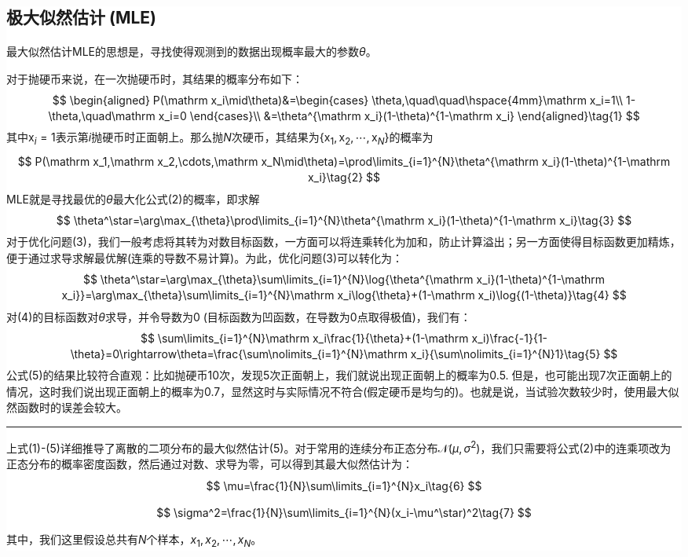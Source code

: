 ## 极大似然估计 (MLE)

最大似然估计MLE的思想是，寻找使得观测到的数据出现概率最大的参数$\theta$。

对于抛硬币来说，在一次抛硬币时，其结果的概率分布如下：
$$
\begin{aligned}
P(\mathrm x_i\mid\theta)&=\begin{cases}
\theta,\quad\quad\hspace{4mm}\mathrm x_i=1\\
1-\theta,\quad\mathrm x_i=0
\end{cases}\\
&=\theta^{\mathrm x_i}(1-\theta)^{1-\mathrm x_i}
\end{aligned}\tag{1}
$$
其中$\mathrm x_i=1$表示第$i$抛硬币时正面朝上。那么抛$N$次硬币，其结果为$\{\mathrm x_1,\mathrm x_2,\cdots,\mathrm x_N\}$的概率为
$$
P(\mathrm x_1,\mathrm x_2,\cdots,\mathrm x_N\mid\theta)=\prod\limits_{i=1}^{N}\theta^{\mathrm x_i}(1-\theta)^{1-\mathrm x_i}\tag{2}
$$
MLE就是寻找最优的$\theta$最大化公式(2)的概率，即求解
$$
\theta^\star=\arg\max_{\theta}\prod\limits_{i=1}^{N}\theta^{\mathrm x_i}(1-\theta)^{1-\mathrm x_i}\tag{3}
$$
对于优化问题(3)，我们一般考虑将其转为对数目标函数，一方面可以将连乘转化为加和，防止计算溢出；另一方面使得目标函数更加精炼，便于通过求导求解最优解(连乘的导数不易计算)。为此，优化问题(3)可以转化为：
$$
\theta^\star=\arg\max_{\theta}\sum\limits_{i=1}^{N}\log{\theta^{\mathrm x_i}(1-\theta)^{1-\mathrm x_i}}=\arg\max_{\theta}\sum\limits_{i=1}^{N}\mathrm x_i\log{\theta}+(1-\mathrm x_i)\log{(1-\theta)}\tag{4}
$$
对(4)的目标函数对$\theta$求导，并令导数为0 (目标函数为凹函数，在导数为0点取得极值)，我们有：
$$
\sum\limits_{i=1}^{N}\mathrm x_i\frac{1}{\theta}+(1-\mathrm x_i)\frac{-1}{1-\theta}=0\rightarrow\theta=\frac{\sum\nolimits_{i=1}^{N}\mathrm x_i}{\sum\nolimits_{i=1}^{N}1}\tag{5}
$$
公式(5)的结果比较符合直观：比如抛硬币10次，发现5次正面朝上，我们就说出现正面朝上的概率为0.5. 但是，也可能出现7次正面朝上的情况，这时我们说出现正面朝上的概率为0.7，显然这时与实际情况不符合(假定硬币是均匀的)。也就是说，当试验次数较少时，使用最大似然函数时的误差会较大。

----

上式(1)-(5)详细推导了离散的二项分布的最大似然估计(5)。对于常用的连续分布正态分布$\mathcal N(\mu,\sigma^2)$，我们只需要将公式(2)中的连乘项改为正态分布的概率密度函数，然后通过对数、求导为零，可以得到其最大似然估计为：
$$
\mu=\frac{1}{N}\sum\limits_{i=1}^{N}x_i\tag{6}
$$

$$
\sigma^2=\frac{1}{N}\sum\limits_{i=1}^{N}(x_i-\mu^\star)^2\tag{7}
$$

其中，我们这里假设总共有$N$个样本，$x_1,x_2,\cdots,x_N$。
